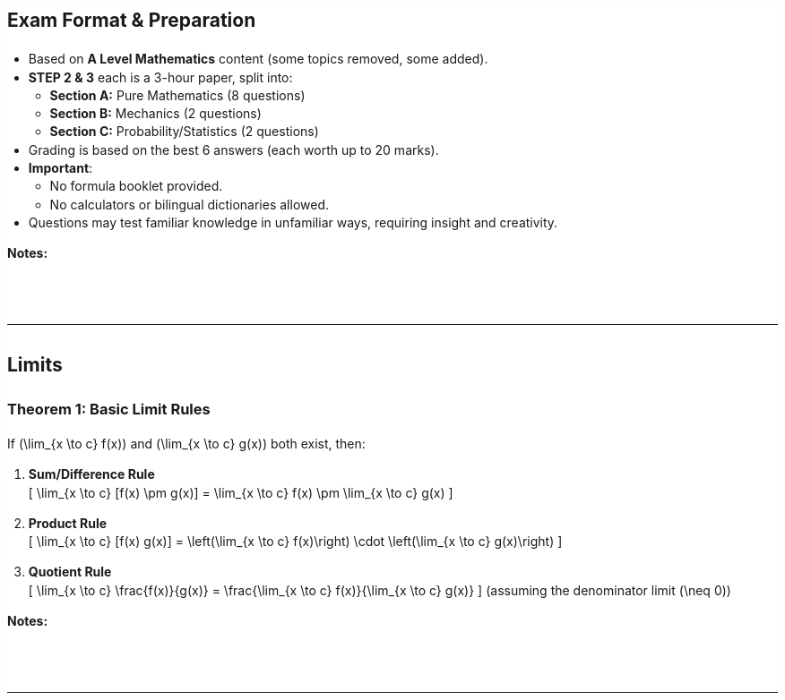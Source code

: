 
## Exam Format & Preparation

- Based on **A Level Mathematics** content (some topics removed, some added).
- **STEP 2 & 3** each is a 3-hour paper, split into:
  - **Section A:** Pure Mathematics (8 questions)
  - **Section B:** Mechanics (2 questions)
  - **Section C:** Probability/Statistics (2 questions)
- Grading is based on the best 6 answers (each worth up to 20 marks).
- **Important**:
  - No formula booklet provided.
  - No calculators or bilingual dictionaries allowed.
- Questions may test familiar knowledge in unfamiliar ways, requiring insight and creativity.

**Notes:**
```



```

---

## Limits

### Theorem 1: Basic Limit Rules

If \(\lim_{x \to c} f(x)\) and \(\lim_{x \to c} g(x)\) both exist, then:

1. **Sum/Difference Rule**  
   \[
   \lim_{x \to c} [f(x) \pm g(x)] 
   = \lim_{x \to c} f(x) 
   \pm \lim_{x \to c} g(x)
   \]

2. **Product Rule**  
   \[
   \lim_{x \to c} [f(x) g(x)] 
   = \left(\lim_{x \to c} f(x)\right) 
     \cdot \left(\lim_{x \to c} g(x)\right)
   \]

3. **Quotient Rule**  
   \[
   \lim_{x \to c} \frac{f(x)}{g(x)} 
   = \frac{\lim_{x \to c} f(x)}{\lim_{x \to c} g(x)}
   \]
   (assuming the denominator limit \(\neq 0\))

**Notes:**
```



```

---